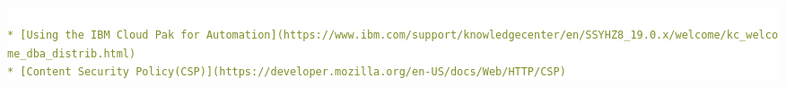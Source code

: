    ```yaml

* [Using the IBM Cloud Pak for Automation](https://www.ibm.com/support/knowledgecenter/en/SSYHZ8_19.0.x/welcome/kc_welcome_dba_distrib.html)
* [Content Security Policy(CSP)](https://developer.mozilla.org/en-US/docs/Web/HTTP/CSP)
